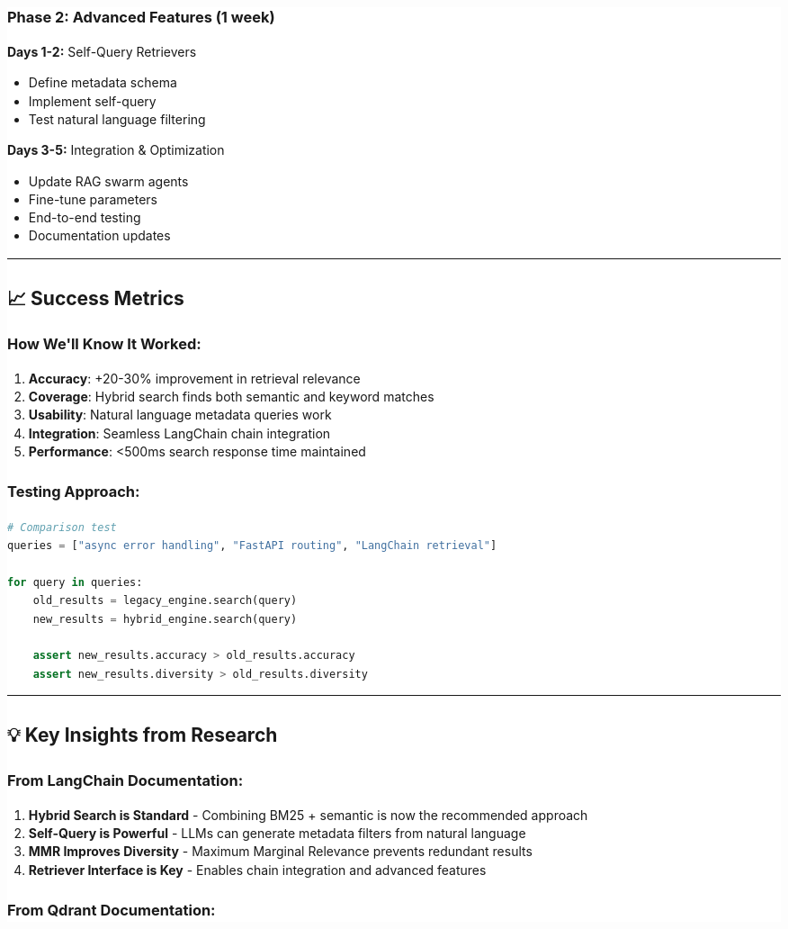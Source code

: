### **Phase 2: Advanced Features (1 week)**

**Days 1-2:** Self-Query Retrievers
- Define metadata schema
- Implement self-query
- Test natural language filtering

**Days 3-5:** Integration & Optimization
- Update RAG swarm agents
- Fine-tune parameters
- End-to-end testing
- Documentation updates

---

## 📈 Success Metrics

### **How We'll Know It Worked:**

1. **Accuracy**: +20-30% improvement in retrieval relevance
2. **Coverage**: Hybrid search finds both semantic and keyword matches
3. **Usability**: Natural language metadata queries work
4. **Integration**: Seamless LangChain chain integration
5. **Performance**: <500ms search response time maintained

### **Testing Approach:**

```python
# Comparison test
queries = ["async error handling", "FastAPI routing", "LangChain retrieval"]

for query in queries:
    old_results = legacy_engine.search(query)
    new_results = hybrid_engine.search(query)
    
    assert new_results.accuracy > old_results.accuracy
    assert new_results.diversity > old_results.diversity
```

---

## 💡 Key Insights from Research

### **From LangChain Documentation:**

1. **Hybrid Search is Standard** - Combining BM25 + semantic is now the recommended approach
2. **Self-Query is Powerful** - LLMs can generate metadata filters from natural language
3. **MMR Improves Diversity** - Maximum Marginal Relevance prevents redundant results
4. **Retriever Interface is Key** - Enables chain integration and advanced features

### **From Qdrant Documentation:**
